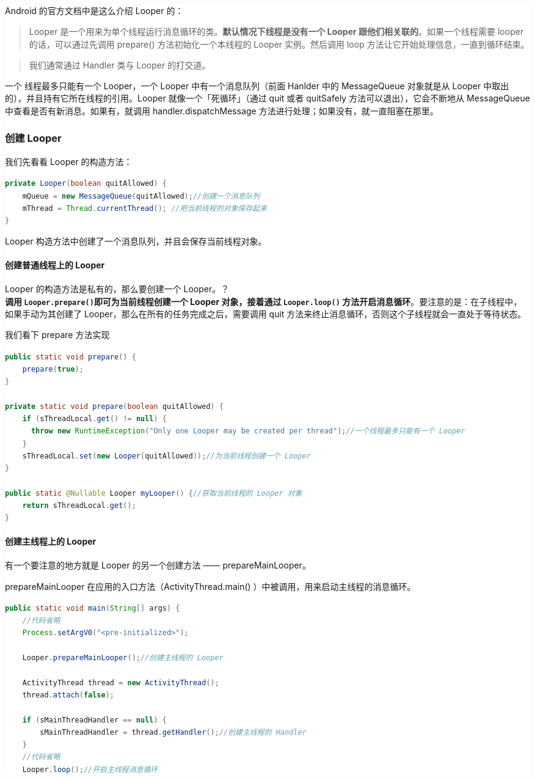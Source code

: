 Android 的官方文档中是这么介绍 Looper 的：

>   Looper 是一个用来为单个线程运行消息循环的类。**默认情况下线程是没有一个 Looper 跟他们相关联的**。如果一个线程需要 looper 的话，可以通过先调用 prepare() 方法初始化一个本线程的 Looper 实例。然后调用 loop 方法让它开始处理信息，一直到循环结束。

>   我们通常通过 Handler 类与 Looper 的打交道。

一个 线程最多只能有一个 Looper，一个 Looper 中有一个消息队列（前面 Hanlder 中的 MessageQueue 对象就是从 Looper 中取出的），并且持有它所在线程的引用。Looper 就像一个「死循环」（通过 quit 或者 quitSafely 方法可以退出），它会不断地从 MessageQueue 中查看是否有新消息。如果有，就调用 handler.dispatchMessage 方法进行处理；如果没有，就一直阻塞在那里。

### 创建 Looper

我们先看看 Looper 的构造方法：

```java
private Looper(boolean quitAllowed) {
    mQueue = new MessageQueue(quitAllowed);//创建一个消息队列
    mThread = Thread.currentThread(); //把当前线程的对象保存起来
}
```

Looper 构造方法中创建了一个消息队列，并且会保存当前线程对象。

#### 创建普通线程上的 Looper

Looper 的构造方法是私有的，那么要创建一个 Looper。？  
**调用 `Looper.prepare()`即可为当前线程创建一个 Looper 对象，接着通过 `Looper.loop()` 方法开启消息循环**。要注意的是：在子线程中，如果手动为其创建了 Looper，那么在所有的任务完成之后，需要调用 quit 方法来终止消息循环，否则这个子线程就会一直处于等待状态。

我们看下 prepare 方法实现

```java
public static void prepare() {
    prepare(true);
}

private static void prepare(boolean quitAllowed) {
    if (sThreadLocal.get() != null) {
      throw new RuntimeException("Only one Looper may be created per thread");//一个线程最多只能有一个 Looper
    }
    sThreadLocal.set(new Looper(quitAllowed));//为当前线程创建一个 Looper 
}

public static @Nullable Looper myLooper() {//获取当前线程的 Looper 对象
    return sThreadLocal.get();
}
```

#### 创建主线程上的 Looper

有一个要注意的地方就是 Looper 的另一个创建方法 —— prepareMainLooper。

prepareMainLooper 在应用的入口方法（ActivityThread.main() ）中被调用，用来启动主线程的消息循环。

```java
public static void main(String[] args) {
    //代码省略
    Process.setArgV0("<pre-initialized>");

    Looper.prepareMainLooper();//创建主线程的 Looper

    ActivityThread thread = new ActivityThread();
    thread.attach(false);

    if (sMainThreadHandler == null) {
        sMainThreadHandler = thread.getHandler();//创建主线程的 Handler
    }
	//代码省略
    Looper.loop();//开启主线程消息循环
```